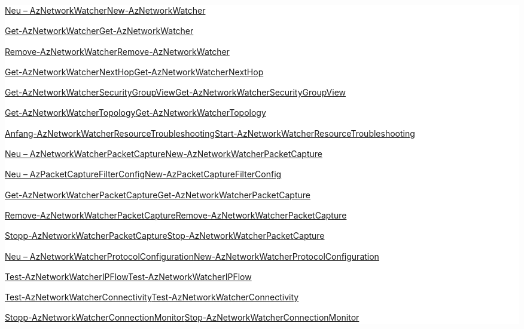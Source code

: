 [<span data-ttu-id="84b5d-141">Neu – AzNetworkWatcher</span><span class="sxs-lookup"><span data-stu-id="84b5d-141">New-AzNetworkWatcher</span></span>](./New-AzNetworkWatcher.md)

[<span data-ttu-id="84b5d-142">Get-AzNetworkWatcher</span><span class="sxs-lookup"><span data-stu-id="84b5d-142">Get-AzNetworkWatcher</span></span>](./Get-AzNetworkWatcher.md)

[<span data-ttu-id="84b5d-143">Remove-AzNetworkWatcher</span><span class="sxs-lookup"><span data-stu-id="84b5d-143">Remove-AzNetworkWatcher</span></span>](./Remove-AzNetworkWatcher.md)

[<span data-ttu-id="84b5d-144">Get-AzNetworkWatcherNextHop</span><span class="sxs-lookup"><span data-stu-id="84b5d-144">Get-AzNetworkWatcherNextHop</span></span>](./Get-AzNetworkWatcherNextHop.md)

[<span data-ttu-id="84b5d-145">Get-AzNetworkWatcherSecurityGroupView</span><span class="sxs-lookup"><span data-stu-id="84b5d-145">Get-AzNetworkWatcherSecurityGroupView</span></span>](./Get-AzNetworkWatcherSecurityGroupView.md)

[<span data-ttu-id="84b5d-146">Get-AzNetworkWatcherTopology</span><span class="sxs-lookup"><span data-stu-id="84b5d-146">Get-AzNetworkWatcherTopology</span></span>](./Get-AzNetworkWatcherTopology.md)

[<span data-ttu-id="84b5d-147">Anfang-AzNetworkWatcherResourceTroubleshooting</span><span class="sxs-lookup"><span data-stu-id="84b5d-147">Start-AzNetworkWatcherResourceTroubleshooting</span></span>](./Start-AzNetworkWatcherResourceTroubleshooting.md)

[<span data-ttu-id="84b5d-148">Neu – AzNetworkWatcherPacketCapture</span><span class="sxs-lookup"><span data-stu-id="84b5d-148">New-AzNetworkWatcherPacketCapture</span></span>](./New-AzNetworkWatcherPacketCapture.md)

[<span data-ttu-id="84b5d-149">Neu – AzPacketCaptureFilterConfig</span><span class="sxs-lookup"><span data-stu-id="84b5d-149">New-AzPacketCaptureFilterConfig</span></span>](./New-AzPacketCaptureFilterConfig.md)

[<span data-ttu-id="84b5d-150">Get-AzNetworkWatcherPacketCapture</span><span class="sxs-lookup"><span data-stu-id="84b5d-150">Get-AzNetworkWatcherPacketCapture</span></span>](./Get-AzNetworkWatcherPacketCapture.md)

[<span data-ttu-id="84b5d-151">Remove-AzNetworkWatcherPacketCapture</span><span class="sxs-lookup"><span data-stu-id="84b5d-151">Remove-AzNetworkWatcherPacketCapture</span></span>](./Remove-AzNetworkWatcherPacketCapture.md)

[<span data-ttu-id="84b5d-152">Stopp-AzNetworkWatcherPacketCapture</span><span class="sxs-lookup"><span data-stu-id="84b5d-152">Stop-AzNetworkWatcherPacketCapture</span></span>](./Stop-AzNetworkWatcherPacketCapture.md)

[<span data-ttu-id="84b5d-153">Neu – AzNetworkWatcherProtocolConfiguration</span><span class="sxs-lookup"><span data-stu-id="84b5d-153">New-AzNetworkWatcherProtocolConfiguration</span></span>](./New-AzNetworkWatcherProtocolConfiguration.md)

[<span data-ttu-id="84b5d-154">Test-AzNetworkWatcherIPFlow</span><span class="sxs-lookup"><span data-stu-id="84b5d-154">Test-AzNetworkWatcherIPFlow</span></span>](./Test-AzNetworkWatcherIPFlow.md)

[<span data-ttu-id="84b5d-155">Test-AzNetworkWatcherConnectivity</span><span class="sxs-lookup"><span data-stu-id="84b5d-155">Test-AzNetworkWatcherConnectivity</span></span>](./Test-AzNetworkWatcherConnectivity.md)

[<span data-ttu-id="84b5d-156">Stopp-AzNetworkWatcherConnectionMonitor</span><span class="sxs-lookup"><span data-stu-id="84b5d-156">Stop-AzNetworkWatcherConnectionMonitor</span></span>](./Stop-AzNetworkWatcherConnectionMonitor.md)
